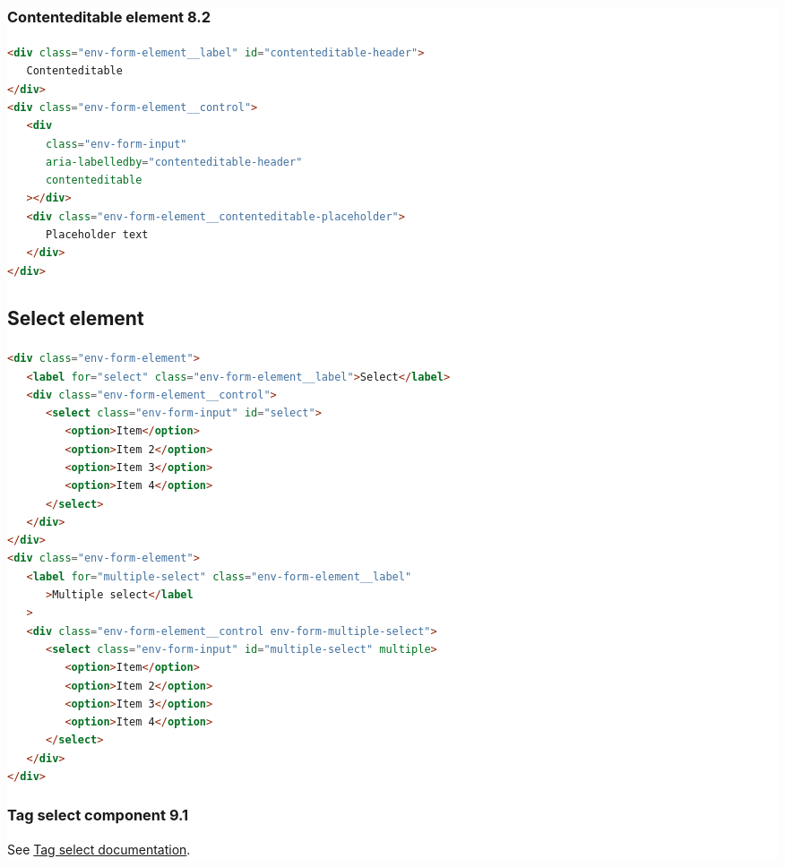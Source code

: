 ### Contenteditable element <span class="env-badge env-badge--info">8.2</span>

```html
<div class="env-form-element__label" id="contenteditable-header">
   Contenteditable
</div>
<div class="env-form-element__control">
   <div
      class="env-form-input"
      aria-labelledby="contenteditable-header"
      contenteditable
   ></div>
   <div class="env-form-element__contenteditable-placeholder">
      Placeholder text
   </div>
</div>
```

## Select element

```html
<div class="env-form-element">
   <label for="select" class="env-form-element__label">Select</label>
   <div class="env-form-element__control">
      <select class="env-form-input" id="select">
         <option>Item</option>
         <option>Item 2</option>
         <option>Item 3</option>
         <option>Item 4</option>
      </select>
   </div>
</div>
<div class="env-form-element">
   <label for="multiple-select" class="env-form-element__label"
      >Multiple select</label
   >
   <div class="env-form-element__control env-form-multiple-select">
      <select class="env-form-input" id="multiple-select" multiple>
         <option>Item</option>
         <option>Item 2</option>
         <option>Item 3</option>
         <option>Item 4</option>
      </select>
   </div>
</div>
```

### Tag select component <span class="env-badge env-badge--info">9.1</span>

See [Tag select documentation](../select/).
